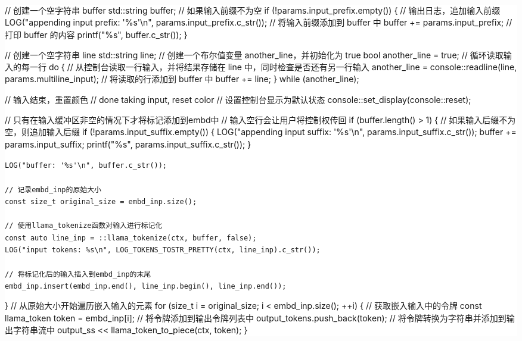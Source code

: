 // 创建一个空字符串 buffer
std::string buffer;
// 如果输入前缀不为空
if (!params.input_prefix.empty()) {
    // 输出日志，追加输入前缀
    LOG("appending input prefix: '%s'\n", params.input_prefix.c_str());
    // 将输入前缀添加到 buffer 中
    buffer += params.input_prefix;
    // 打印 buffer 的内容
    printf("%s", buffer.c_str());
}

// 创建一个空字符串 line
std::string line;
// 创建一个布尔值变量 another_line，并初始化为 true
bool another_line = true;
// 循环读取输入的每一行
do {
    // 从控制台读取一行输入，并将结果存储在 line 中，同时检查是否还有另一行输入
    another_line = console::readline(line, params.multiline_input);
    // 将读取的行添加到 buffer 中
    buffer += line;
} while (another_line);

// 输入结束，重置颜色
// done taking input, reset color
// 设置控制台显示为默认状态
console::set_display(console::reset);

// 只有在输入缓冲区非空的情况下才将标记添加到embd中
// 输入空行会让用户将控制权传回
if (buffer.length() > 1) {
    // 如果输入后缀不为空，则追加输入后缀
    if (!params.input_suffix.empty()) {
        LOG("appending input suffix: '%s'\n", params.input_suffix.c_str());
        buffer += params.input_suffix;
        printf("%s", params.input_suffix.c_str());
    }

    LOG("buffer: '%s'\n", buffer.c_str());

    // 记录embd_inp的原始大小
    const size_t original_size = embd_inp.size();

    // 使用llama_tokenize函数对输入进行标记化
    const auto line_inp = ::llama_tokenize(ctx, buffer, false);
    LOG("input tokens: %s\n", LOG_TOKENS_TOSTR_PRETTY(ctx, line_inp).c_str());

    // 将标记化后的输入插入到embd_inp的末尾
    embd_inp.insert(embd_inp.end(), line_inp.begin(), line_inp.end());
}
// 从原始大小开始遍历嵌入输入的元素
for (size_t i = original_size; i < embd_inp.size(); ++i) {
    // 获取嵌入输入中的令牌
    const llama_token token = embd_inp[i];
    // 将令牌添加到输出令牌列表中
    output_tokens.push_back(token);
    // 将令牌转换为字符串并添加到输出字符串流中
    output_ss << llama_token_to_piece(ctx, token);
}
